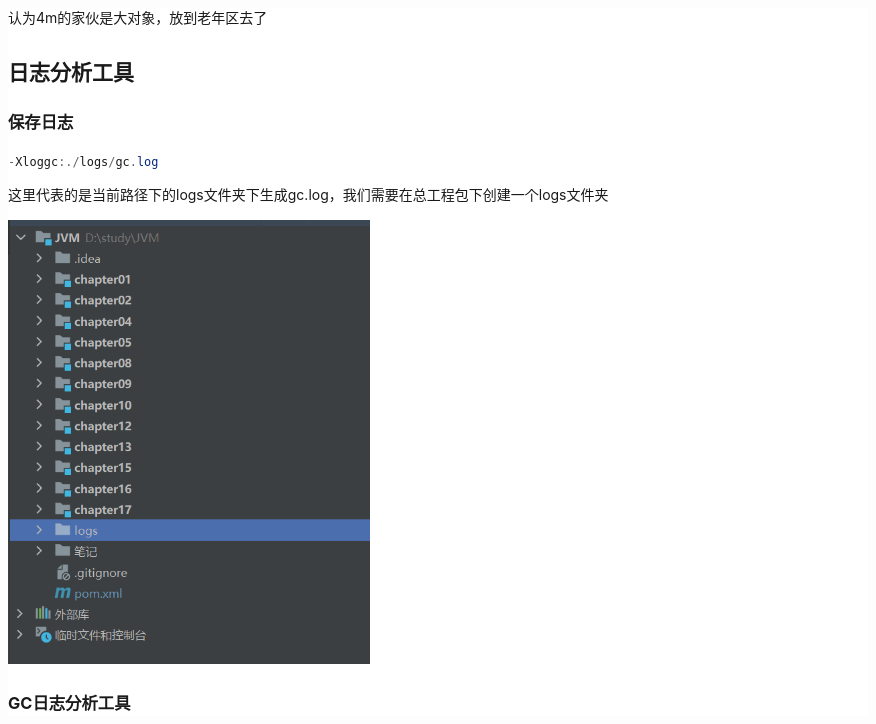 认为4m的家伙是大对象，放到老年区去了





## 日志分析工具

### 保存日志

```java
-Xloggc:./logs/gc.log
```

这里代表的是当前路径下的logs文件夹下生成gc.log，我们需要在总工程包下创建一个logs文件夹

 <img src="image/76.GC%E6%97%A5%E5%BF%97%E5%88%86%E6%9E%90/image-20230503222314820.png" alt="image-20230503222314820" style="zoom: 67%;" />

### GC日志分析工具
